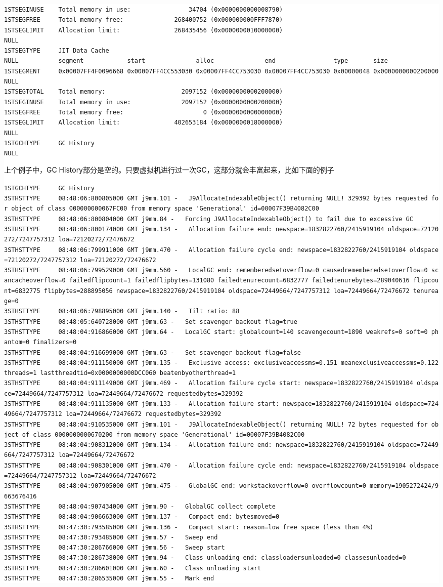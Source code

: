     1STSEGINUSE    Total memory in use:                34704 (0x0000000000008790)
    1STSEGFREE     Total memory free:              268400752 (0x000000000FFF7870)
    1STSEGLIMIT    Allocation limit:               268435456 (0x0000000010000000)
    NULL           
    1STSEGTYPE     JIT Data Cache
    NULL           segment            start              alloc              end                type       size
    1STSEGMENT     0x00007FF4F0096668 0x00007FF4CC553030 0x00007FF4CC753030 0x00007FF4CC753030 0x00000048 0x0000000000200000
    NULL
    1STSEGTOTAL    Total memory:                     2097152 (0x0000000000200000)
    1STSEGINUSE    Total memory in use:              2097152 (0x0000000000200000)
    1STSEGFREE     Total memory free:                      0 (0x0000000000000000)
    1STSEGLIMIT    Allocation limit:               402653184 (0x0000000018000000)
    NULL           
    1STGCHTYPE     GC History  
    NULL 
    
上个例子中，GC History部分是空的。只要虚拟机进行过一次GC，这部分就会丰富起来，比如下面的例子

    1STGCHTYPE     GC History  
    3STHSTTYPE     08:48:06:800805000 GMT j9mm.101 -   J9AllocateIndexableObject() returning NULL! 329392 bytes requested for object of class 000000000067FC00 from memory space 'Generational' id=00007F39B4082C00 
    3STHSTTYPE     08:48:06:800804000 GMT j9mm.84 -   Forcing J9AllocateIndexableObject() to fail due to excessive GC 
    3STHSTTYPE     08:48:06:800174000 GMT j9mm.134 -   Allocation failure end: newspace=1832822760/2415919104 oldspace=72120272/7247757312 loa=72120272/72476672 
    3STHSTTYPE     08:48:06:799911000 GMT j9mm.470 -   Allocation failure cycle end: newspace=1832822760/2415919104 oldspace=72120272/7247757312 loa=72120272/72476672 
    3STHSTTYPE     08:48:06:799529000 GMT j9mm.560 -   LocalGC end: rememberedsetoverflow=0 causedrememberedsetoverflow=0 scancacheoverflow=0 failedflipcount=1 failedflipbytes=131080 failedtenurecount=6832777 failedtenurebytes=289040616 flipcount=6832775 flipbytes=288895056 newspace=1832822760/2415919104 oldspace=72449664/7247757312 loa=72449664/72476672 tenureage=0 
    3STHSTTYPE     08:48:06:798895000 GMT j9mm.140 -   Tilt ratio: 88 
    3STHSTTYPE     08:48:05:640728000 GMT j9mm.63 -   Set scavenger backout flag=true 
    3STHSTTYPE     08:48:04:916866000 GMT j9mm.64 -   LocalGC start: globalcount=140 scavengecount=1890 weakrefs=0 soft=0 phantom=0 finalizers=0 
    3STHSTTYPE     08:48:04:916699000 GMT j9mm.63 -   Set scavenger backout flag=false 
    3STHSTTYPE     08:48:04:911150000 GMT j9mm.135 -   Exclusive access: exclusiveaccessms=0.151 meanexclusiveaccessms=0.122 threads=1 lastthreadtid=0x0000000000DCC060 beatenbyotherthread=1 
    3STHSTTYPE     08:48:04:911149000 GMT j9mm.469 -   Allocation failure cycle start: newspace=1832822760/2415919104 oldspace=72449664/7247757312 loa=72449664/72476672 requestedbytes=329392 
    3STHSTTYPE     08:48:04:911135000 GMT j9mm.133 -   Allocation failure start: newspace=1832822760/2415919104 oldspace=72449664/7247757312 loa=72449664/72476672 requestedbytes=329392 
    3STHSTTYPE     08:48:04:910535000 GMT j9mm.101 -   J9AllocateIndexableObject() returning NULL! 72 bytes requested for object of class 0000000000670200 from memory space 'Generational' id=00007F39B4082C00 
    3STHSTTYPE     08:48:04:908312000 GMT j9mm.134 -   Allocation failure end: newspace=1832822760/2415919104 oldspace=72449664/7247757312 loa=72449664/72476672 
    3STHSTTYPE     08:48:04:908301000 GMT j9mm.470 -   Allocation failure cycle end: newspace=1832822760/2415919104 oldspace=72449664/7247757312 loa=72449664/72476672 
    3STHSTTYPE     08:48:04:907905000 GMT j9mm.475 -   GlobalGC end: workstackoverflow=0 overflowcount=0 memory=1905272424/9663676416 
    3STHSTTYPE     08:48:04:907434000 GMT j9mm.90 -   GlobalGC collect complete 
    3STHSTTYPE     08:48:04:906663000 GMT j9mm.137 -   Compact end: bytesmoved=0 
    3STHSTTYPE     08:47:30:793585000 GMT j9mm.136 -   Compact start: reason=low free space (less than 4%) 
    3STHSTTYPE     08:47:30:793485000 GMT j9mm.57 -   Sweep end 
    3STHSTTYPE     08:47:30:286766000 GMT j9mm.56 -   Sweep start 
    3STHSTTYPE     08:47:30:286738000 GMT j9mm.94 -   Class unloading end: classloadersunloaded=0 classesunloaded=0 
    3STHSTTYPE     08:47:30:286601000 GMT j9mm.60 -   Class unloading start 
    3STHSTTYPE     08:47:30:286535000 GMT j9mm.55 -   Mark end 